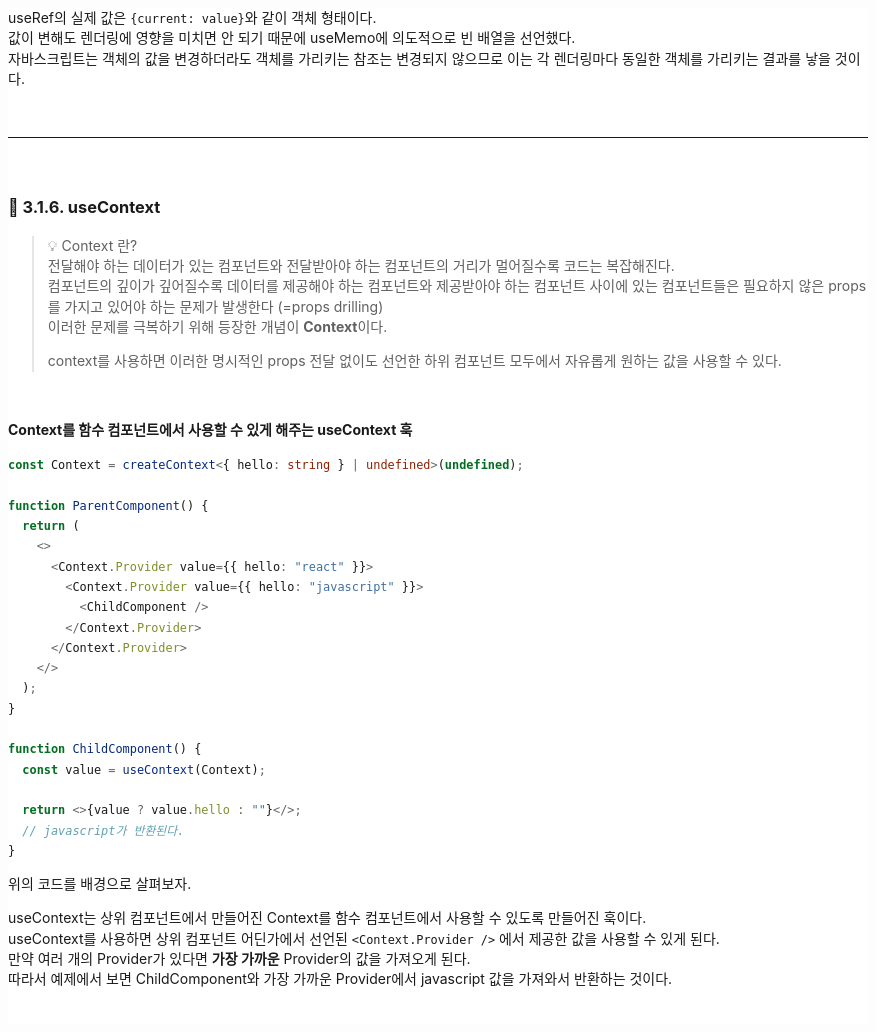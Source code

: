 useRef의 실제 값은 `{current: value}`와 같이 객체 형태이다. <br>
값이 변해도 렌더링에 영향을 미치면 안 되기 때문에 useMemo에 의도적으로 빈 배열을 선언했다. <br>
자바스크립트는 객체의 값을 변경하더라도 객체를 가리키는 참조는 변경되지 않으므로 이는 각 렌더링마다 동일한 객체를 가리키는 결과를 낳을 것이다.

<br>

---

<br>

### 📌 3.1.6. useContext

> 💡 Context 란? <br>
> 전달해야 하는 데이터가 있는 컴포넌트와 전달받아야 하는 컴포넌트의 거리가 멀어질수록 코드는 복잡해진다. <br>
> 컴포넌트의 깊이가 깊어질수록 데이터를 제공해야 하는 컴포넌트와 제공받아야 하는 컴포넌트 사이에 있는 컴포넌트들은 필요하지 않은 props를 가지고 있어야 하는 문제가 발생한다 (=props drilling) <br>
> 이러한 문제를 극복하기 위해 등장한 개념이 **Context**이다.
>
> context를 사용하면 이러한 명시적인 props 전달 없이도 선언한 하위 컴포넌트 모두에서 자유롭게 원하는 값을 사용할 수 있다.

<br>

**Context를 함수 컴포넌트에서 사용할 수 있게 해주는 useContext 훅**

```typescript
const Context = createContext<{ hello: string } | undefined>(undefined);

function ParentComponent() {
  return (
    <>
      <Context.Provider value={{ hello: "react" }}>
        <Context.Provider value={{ hello: "javascript" }}>
          <ChildComponent />
        </Context.Provider>
      </Context.Provider>
    </>
  );
}

function ChildComponent() {
  const value = useContext(Context);

  return <>{value ? value.hello : ""}</>;
  // javascript가 반환된다.
}
```

위의 코드를 배경으로 살펴보자.<br>

useContext는 상위 컴포넌트에서 만들어진 Context를 함수 컴포넌트에서 사용할 수 있도록 만들어진 훅이다.<br>
useContext를 사용하면 상위 컴포넌트 어딘가에서 선언된 `<Context.Provider />` 에서 제공한 값을 사용할 수 있게 된다.<br>
만약 여러 개의 Provider가 있다면 **가장 가까운** Provider의 값을 가져오게 된다.<br>
따라서 예제에서 보면 ChildComponent와 가장 가까운 Provider에서 javascript 값을 가져와서 반환하는 것이다.

<br>
